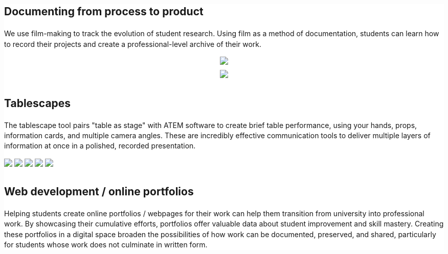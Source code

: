 <center><iframe width="730" height="415" src="https://player.vimeo.com/video/738455606?h=b812b0f04c&amp;badge=0&amp;autopause=0&amp;player_id=0&amp;app_id=58479" title="YouTube video player" frameborder="0" allow="accelerometer; autoplay; clipboard-write; encrypted-media; gyroscope; picture-in-picture" allowfullscreen></iframe></center>
    
## Documenting from process to product
    
We use film-making to track the evolution of student research. Using film as a method of documentation, students can learn how to record their projects and create a professional-level archive of their work.
    
<center style="margin-bottom: 5px">
    <img src="https://files.slack.com/files-pri/T0HTW3H0V-F03BHF0JQG5/ezgif.com-gif-maker__31_.gif?pub_secret=bac1aa1e45" style="width: 800px" />
</center>
    
<center style="margin-bottom: 5px">
    <img src="https://files.slack.com/files-pri/T0HTW3H0V-F03CEQ4RRKK/ezgif.com-gif-maker.gif?pub_secret=63dcf437d3" style="width: 800px" />
</center>
    
## Tablescapes
    
The tablescape tool pairs "table as stage" with ATEM software to create brief table performance, using your hands, props, information cards, and multiple camera angles. These are incredibly effective communication tools to deliver multiple layers of information at once in a polished, recorded presentation. 
    
<left>
<img src="https://files.slack.com/files-pri/T0HTW3H0V-F03BKV6EGRZ/ezgif.com-gif-maker__30_.gif?pub_secret=8fc4d69bc5" style="width: 800px" />

<left>
<img src="https://files.slack.com/files-pri/T0HTW3H0V-F02H7DPMBR9/lohsharleen_intromissionsequence_gif.gif?pub_secret=87f146afcc" />
    
    
 <left>
<img src="https://files.slack.com/files-pri/T0HTW3H0V-F02G36T2XC2/casting-show.gif?pub_secret=313653f2f6" />  
    
    
<left>
<img src="https://files.slack.com/files-pri/T0HTW3H0V-F02VAFKDQTU/20220121-workshop-6.jpg?pub_secret=3cf4aef965" style="width: 800px" />

<left>
<img src="https://files.slack.com/files-pri/T0HTW3H0V-F038B3JNLJK/pf-meeting-gif-8_200.gif?pub_secret=c8af3dd4c0" style="width: 800px" />   
    
      
 
    
##  Web development / online portfolios
    
Helping students create online portfolios / webpages for their work can help them transition from university into professional work. By showcasing their cumulative efforts, portfolios offer valuable data about student improvement and skill mastery. Creating these portfolios in a digital space broaden the possibilities of how work can be documented, preserved, and shared, particularly for students whose work does not culminate in written form.
    